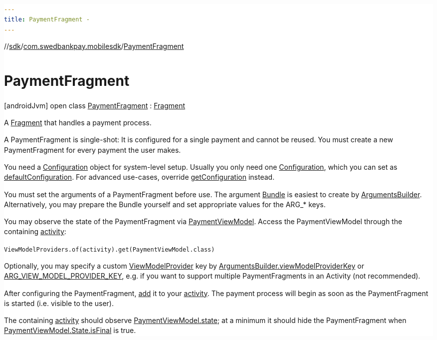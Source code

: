 ```yaml
---
title: PaymentFragment -
---
```

//[sdk](../../../index)/[com.swedbankpay.mobilesdk](../index)/[PaymentFragment](index)



# PaymentFragment  
 [androidJvm] open class [PaymentFragment](index) : [Fragment](https://developer.android.com/reference/kotlin/androidx/fragment/app/Fragment.html)

A [Fragment](https://developer.android.com/reference/kotlin/androidx/fragment/app/Fragment.html) that handles a payment process.



A PaymentFragment is single-shot: It is configured for a single payment and cannot be reused. You must create a new PaymentFragment for every payment the user makes.



You need a [Configuration](../-configuration/index) object for system-level setup. Usually you only need one [Configuration](../-configuration/index), which you can set as [defaultConfiguration](-companion/default-configuration). For advanced use-cases, override [getConfiguration](get-configuration) instead.



You must set the arguments of a PaymentFragment before use. The argument [Bundle](https://developer.android.com/reference/kotlin/android/os/Bundle.html) is easiest to create by [ArgumentsBuilder](-arguments-builder/index). Alternatively, you may prepare the Bundle yourself and set appropriate values for the ARG_* keys.



You may observe the state of the PaymentFragment via [PaymentViewModel](../-payment-view-model/index). Access the PaymentViewModel through the containing [activity](https://developer.android.com/reference/kotlin/androidx/fragment/app/FragmentActivity.html):

    ViewModelProviders.of(activity).get(PaymentViewModel.class)

Optionally, you may specify a custom [ViewModelProvider](https://developer.android.com/reference/kotlin/androidx/lifecycle/ViewModelProvider.html) key by [ArgumentsBuilder.viewModelProviderKey](-arguments-builder/view-model-provider-key) or [ARG_VIEW_MODEL_PROVIDER_KEY](-companion/-a-r-g_-v-i-e-w_-m-o-d-e-l_-p-r-o-v-i-d-e-r_-k-e-y), e.g. if you want to support multiple PaymentFragments in an Activity (not recommended).



After configuring the PaymentFragment, [add](https://developer.android.com/reference/kotlin/androidx/fragment/app/FragmentTransaction.html#add) it to your [activity](https://developer.android.com/reference/kotlin/androidx/fragment/app/FragmentActivity.html). The payment process will begin as soon as the PaymentFragment is started (i.e. visible to the user).



The containing [activity](https://developer.android.com/reference/kotlin/androidx/fragment/app/FragmentActivity.html) should observe [PaymentViewModel.state](../-payment-view-model/state); at a minimum it should hide the PaymentFragment when [PaymentViewModel.State.isFinal](../-payment-view-model/-state/is-final) is true.
